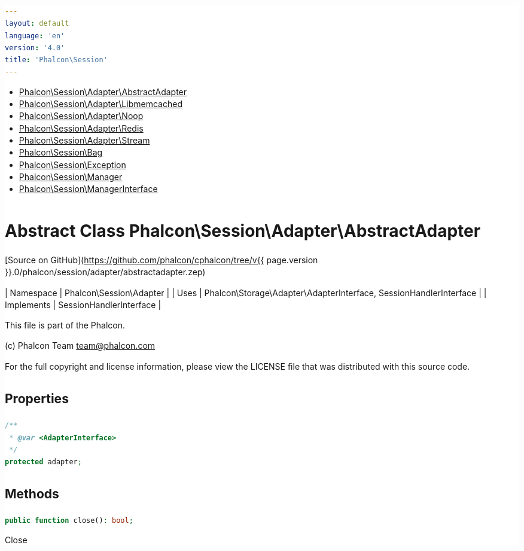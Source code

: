 ```yaml
---
layout: default
language: 'en'
version: '4.0'
title: 'Phalcon\Session'
---
```


* [Phalcon\Session\Adapter\AbstractAdapter](#session-adapter-abstractadapter)
* [Phalcon\Session\Adapter\Libmemcached](#session-adapter-libmemcached)
* [Phalcon\Session\Adapter\Noop](#session-adapter-noop)
* [Phalcon\Session\Adapter\Redis](#session-adapter-redis)
* [Phalcon\Session\Adapter\Stream](#session-adapter-stream)
* [Phalcon\Session\Bag](#session-bag)
* [Phalcon\Session\Exception](#session-exception)
* [Phalcon\Session\Manager](#session-manager)
* [Phalcon\Session\ManagerInterface](#session-managerinterface)
        
<h1 id="session-adapter-abstractadapter">Abstract Class Phalcon\Session\Adapter\AbstractAdapter</h1>

[Source on GitHub](https://github.com/phalcon/cphalcon/tree/v{{ page.version }}.0/phalcon/session/adapter/abstractadapter.zep)

| Namespace  | Phalcon\Session\Adapter |
| Uses       | Phalcon\Storage\Adapter\AdapterInterface, SessionHandlerInterface |
| Implements | SessionHandlerInterface |

This file is part of the Phalcon.

(c) Phalcon Team <team@phalcon.com>

For the full copyright and license information, please view the LICENSE
file that was distributed with this source code.


## Properties
```php
/**
 * @var <AdapterInterface>
 */
protected adapter;

```

## Methods
```php
public function close(): bool;
```
Close
